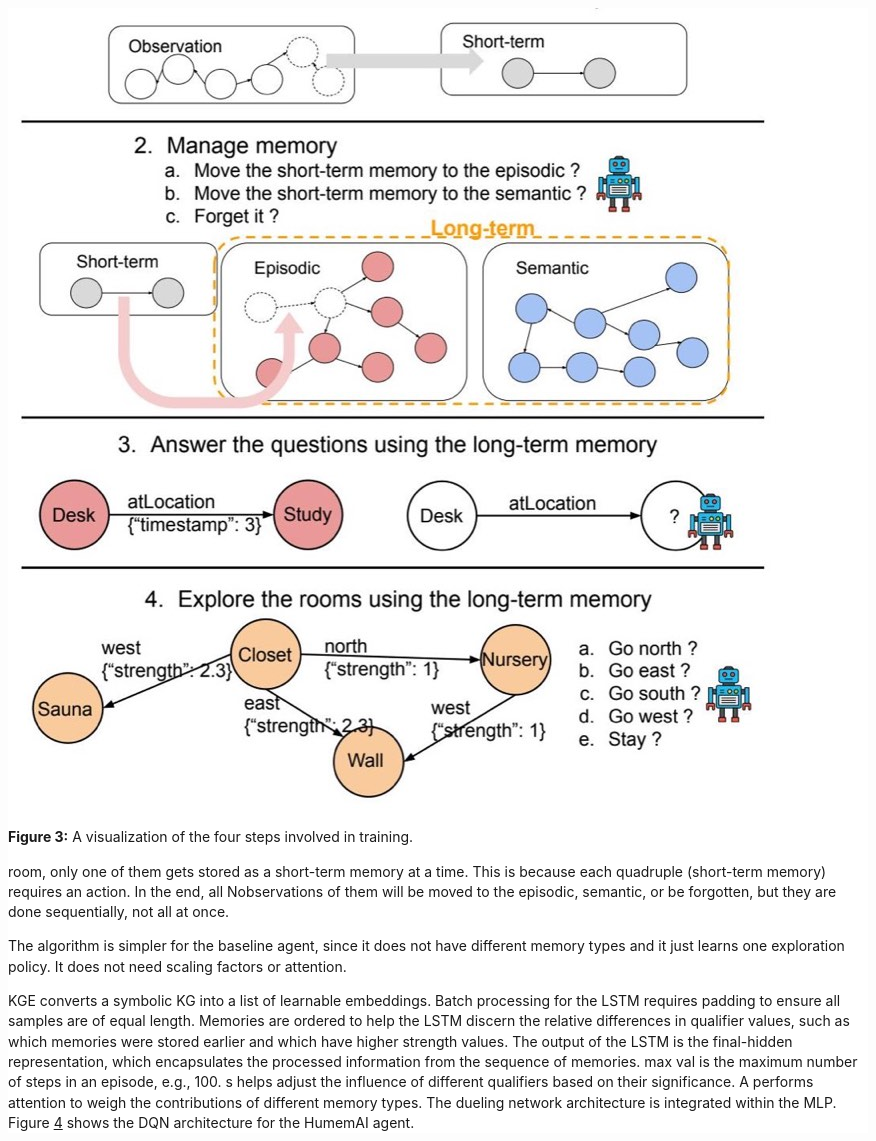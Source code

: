 <span id="page-5-0"></span>![](_page_5_Figure_1.jpeg)


**Figure 3:** A visualization of the four steps involved in training.

room, only one of them gets stored as a short-term memory at a time. This is because each quadruple (short-term memory) requires an action. In the end, all Nobservations of them will be moved to the episodic, semantic, or be forgotten, but they are done sequentially, not all at once.

The algorithm is simpler for the baseline agent, since it does not have different memory types and it just learns one exploration policy. It does not need scaling factors or attention.

KGE converts a symbolic KG into a list of learnable embeddings. Batch processing for the LSTM requires padding to ensure all samples are of equal length. Memories are ordered to help the LSTM discern the relative differences in qualifier values, such as which memories were stored earlier and which have higher strength values. The output of the LSTM is the final-hidden representation, which encapsulates the processed information from the sequence of memories. max val is the maximum number of steps in an episode, e.g., 100. s helps adjust the influence of different qualifiers based on their significance. A performs attention to weigh the contributions of different memory types. The dueling network architecture is integrated within the MLP. Figure [4](#page-6-0) shows the DQN architecture for the HumemAI agent.

